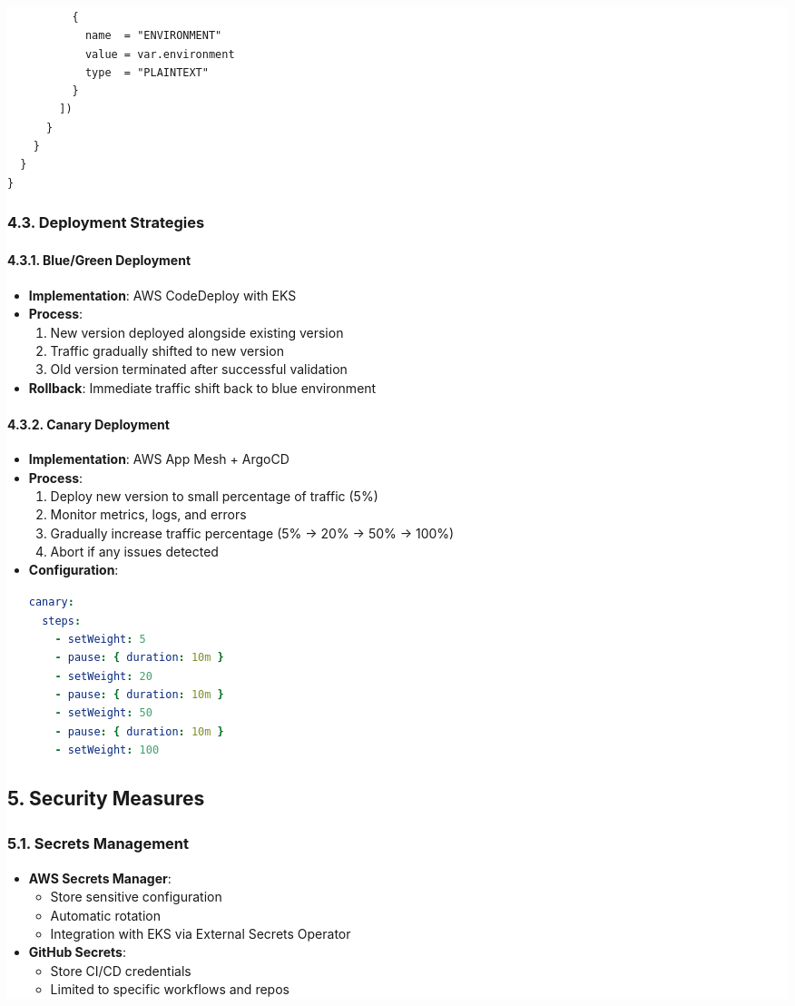 ```hcl
          {
            name  = "ENVIRONMENT"
            value = var.environment
            type  = "PLAINTEXT"
          }
        ])
      }
    }
  }
}
```

### 4.3. Deployment Strategies

#### 4.3.1. Blue/Green Deployment

- **Implementation**: AWS CodeDeploy with EKS
- **Process**:
  1. New version deployed alongside existing version
  2. Traffic gradually shifted to new version
  3. Old version terminated after successful validation
- **Rollback**: Immediate traffic shift back to blue environment

#### 4.3.2. Canary Deployment

- **Implementation**: AWS App Mesh + ArgoCD
- **Process**:
  1. Deploy new version to small percentage of traffic (5%)
  2. Monitor metrics, logs, and errors
  3. Gradually increase traffic percentage (5% → 20% → 50% → 100%)
  4. Abort if any issues detected
- **Configuration**:
  ```yaml
  canary:
    steps:
      - setWeight: 5
      - pause: { duration: 10m }
      - setWeight: 20
      - pause: { duration: 10m }
      - setWeight: 50
      - pause: { duration: 10m }
      - setWeight: 100
  ```

## 5. Security Measures

### 5.1. Secrets Management

- **AWS Secrets Manager**:
  - Store sensitive configuration
  - Automatic rotation
  - Integration with EKS via External Secrets Operator
- **GitHub Secrets**:
  - Store CI/CD credentials
  - Limited to specific workflows and repos
